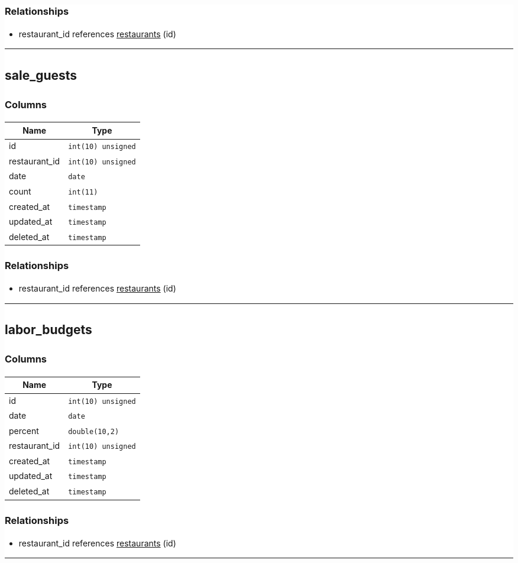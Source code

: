 ### Relationships
- restaurant_id references [restaurants](#restaurants) (id)

---

## sale_guests

### Columns

| Name | Type |
|------|------|
| id | `int(10) unsigned` |
| restaurant_id | `int(10) unsigned` |
| date | `date` |
| count | `int(11)` |
| created_at | `timestamp` |
| updated_at | `timestamp` |
| deleted_at | `timestamp` |

### Relationships
- restaurant_id references [restaurants](#restaurants) (id)

---

## labor_budgets

### Columns

| Name | Type |
|------|------|
| id | `int(10) unsigned` |
| date | `date` |
| percent | `double(10,2)` |
| restaurant_id | `int(10) unsigned` |
| created_at | `timestamp` |
| updated_at | `timestamp` |
| deleted_at | `timestamp` |

### Relationships
- restaurant_id references [restaurants](#restaurants) (id)

---